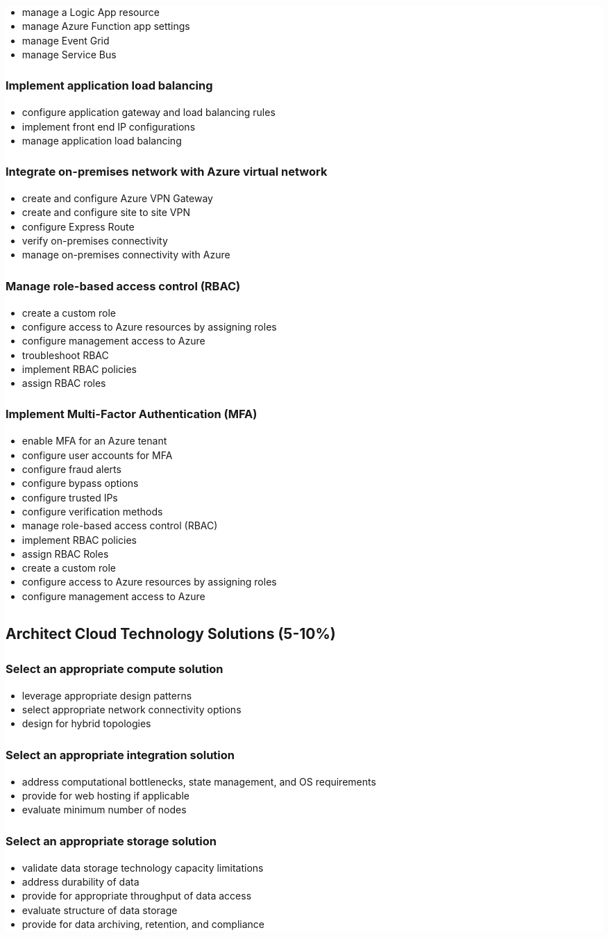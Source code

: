 * manage a Logic App resource
* manage Azure Function app settings
* manage Event Grid
* manage Service Bus
### Implement application load balancing
* configure application gateway and load balancing rules
* implement front end IP configurations
* manage application load balancing
### Integrate on-premises network with Azure virtual network
* create and configure Azure VPN Gateway
* create and configure site to site VPN
* configure Express Route
* verify on-premises connectivity
* manage on-premises connectivity with Azure
### Manage role-based access control (RBAC)
* create a custom role
* configure access to Azure resources by assigning roles
* configure management access to Azure
* troubleshoot RBAC
* implement RBAC policies
* assign RBAC roles
### Implement Multi-Factor Authentication (MFA)
* enable MFA for an Azure tenant
* configure user accounts for MFA
* configure fraud alerts
* configure bypass options
* configure trusted IPs
* configure verification methods
* manage role-based access control (RBAC)
* implement RBAC policies
* assign RBAC Roles
* create a custom role
* configure access to Azure resources by assigning roles
* configure management access to Azure

## Architect Cloud Technology Solutions (5-10%)
### Select an appropriate compute solution
* leverage appropriate design patterns
* select appropriate network connectivity options
* design for hybrid topologies
### Select an appropriate integration solution
* address computational bottlenecks, state management, and OS requirements
* provide for web hosting if applicable
* evaluate minimum number of nodes
### Select an appropriate storage solution
* validate data storage technology capacity limitations
* address durability of data
* provide for appropriate throughput of data access
* evaluate structure of data storage
* provide for data archiving, retention, and compliance
